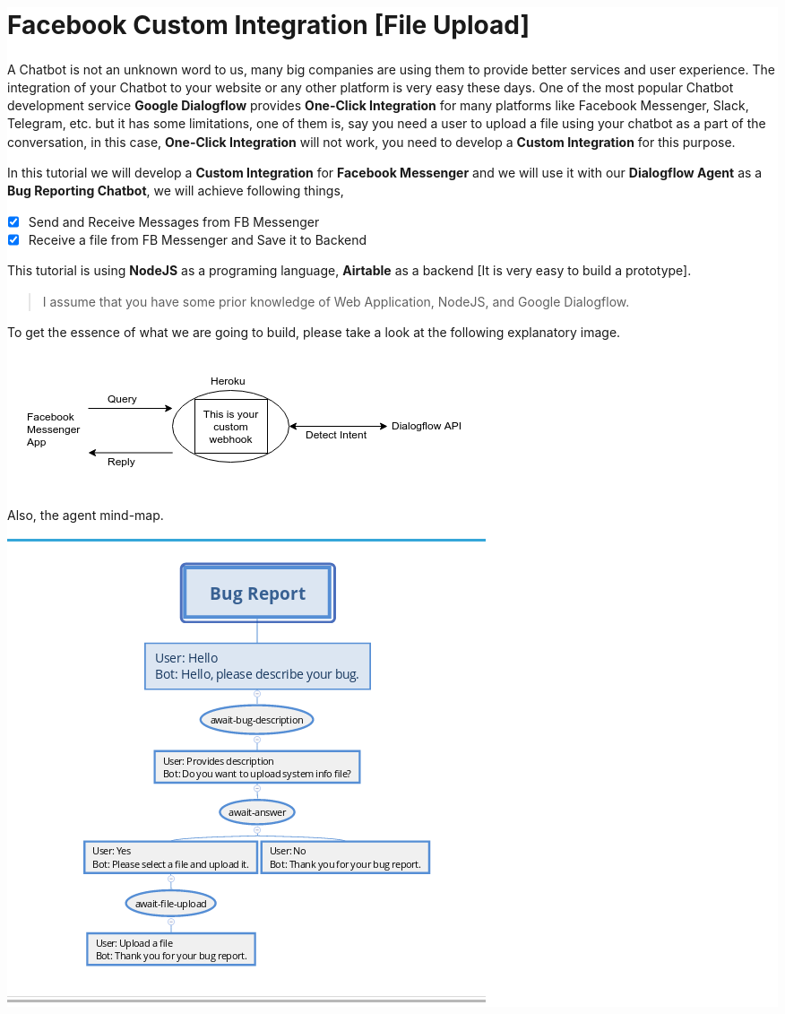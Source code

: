 # Facebook Custom Integration [File Upload]

A Chatbot is not an unknown word to us, many big companies are using them to provide better services and user experience. The integration of your Chatbot to your website or any other platform is very easy these days. One of the most popular Chatbot development service **Google Dialogflow** provides **One-Click Integration** for many platforms like Facebook Messenger, Slack, Telegram, etc. but it has some limitations, one of them is, say you need a user to upload a file using your chatbot as a part of the conversation, in this case, **One-Click Integration** will not work, you need to develop a **Custom Integration** for this purpose.

In this tutorial we will develop a **Custom Integration** for **Facebook Messenger** and we will use it with our **Dialogflow Agent** as a **Bug Reporting Chatbot**, we will achieve following things,

- [x] Send and Receive Messages from FB Messenger
- [x] Receive a file from FB Messenger and Save it to Backend

This tutorial is using **NodeJS** as a programing language, **Airtable** as a backend [It is very easy to build a prototype].

> I assume that you have some prior knowledge of Web Application, NodeJS, and Google Dialogflow.

To get the essence of what we are going to build, please take a look at the following explanatory image.

![Custom Integration](./Images/custom-integration.png)

Also, the agent mind-map.

![Mind Map](./Images/mind-map.png)
